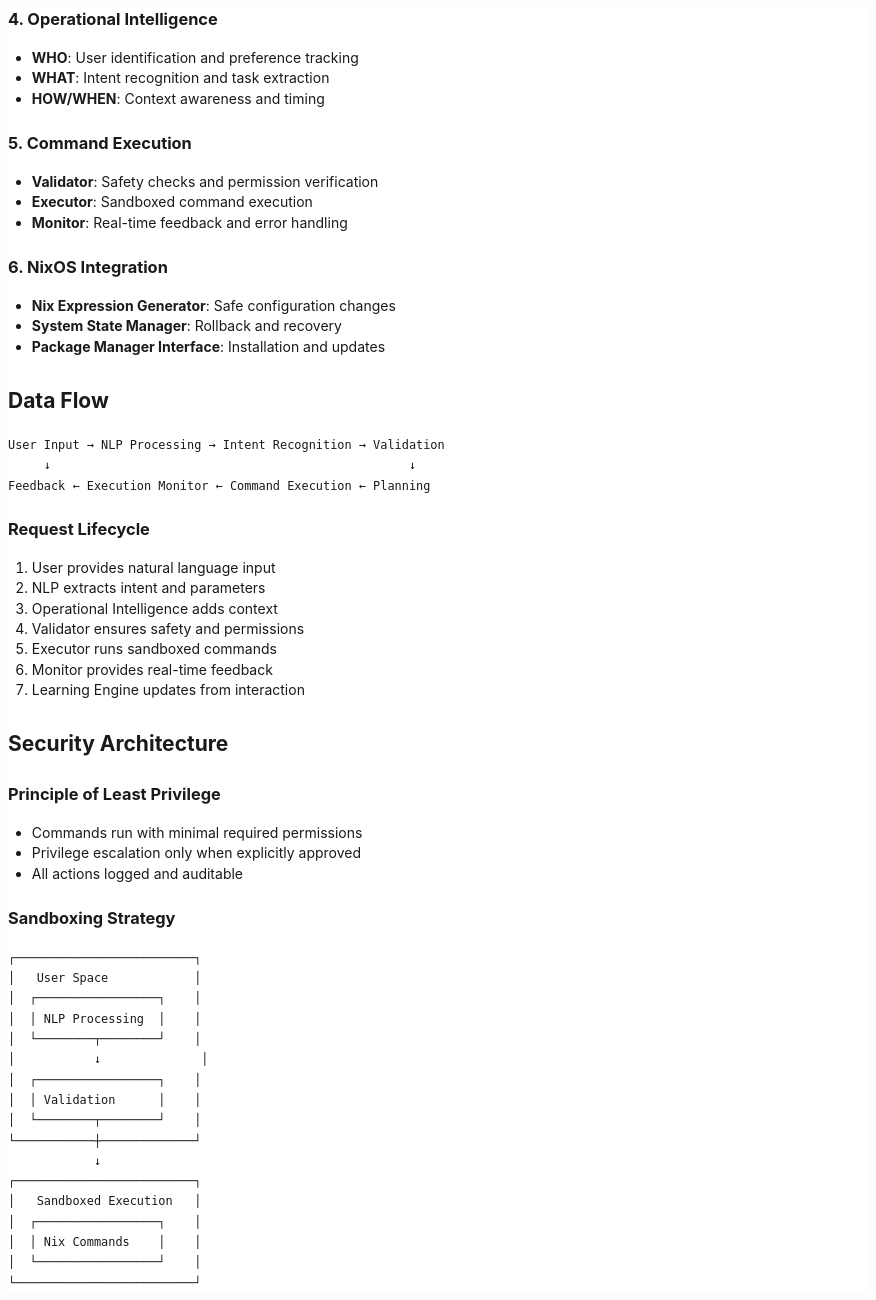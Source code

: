 ### 4. Operational Intelligence
- **WHO**: User identification and preference tracking
- **WHAT**: Intent recognition and task extraction
- **HOW/WHEN**: Context awareness and timing

### 5. Command Execution
- **Validator**: Safety checks and permission verification
- **Executor**: Sandboxed command execution
- **Monitor**: Real-time feedback and error handling

### 6. NixOS Integration
- **Nix Expression Generator**: Safe configuration changes
- **System State Manager**: Rollback and recovery
- **Package Manager Interface**: Installation and updates

## Data Flow

```
User Input → NLP Processing → Intent Recognition → Validation
     ↓                                                  ↓
Feedback ← Execution Monitor ← Command Execution ← Planning
```

### Request Lifecycle
1. User provides natural language input
2. NLP extracts intent and parameters
3. Operational Intelligence adds context
4. Validator ensures safety and permissions
5. Executor runs sandboxed commands
6. Monitor provides real-time feedback
7. Learning Engine updates from interaction

## Security Architecture

### Principle of Least Privilege
- Commands run with minimal required permissions
- Privilege escalation only when explicitly approved
- All actions logged and auditable

### Sandboxing Strategy
```
┌─────────────────────────┐
│   User Space            │
│  ┌─────────────────┐    │
│  │ NLP Processing  │    │
│  └────────┬────────┘    │
│           ↓              │
│  ┌─────────────────┐    │
│  │ Validation      │    │
│  └────────┬────────┘    │
└───────────┼─────────────┘
            ↓
┌─────────────────────────┐
│   Sandboxed Execution   │
│  ┌─────────────────┐    │
│  │ Nix Commands    │    │
│  └─────────────────┘    │
└─────────────────────────┘
```
